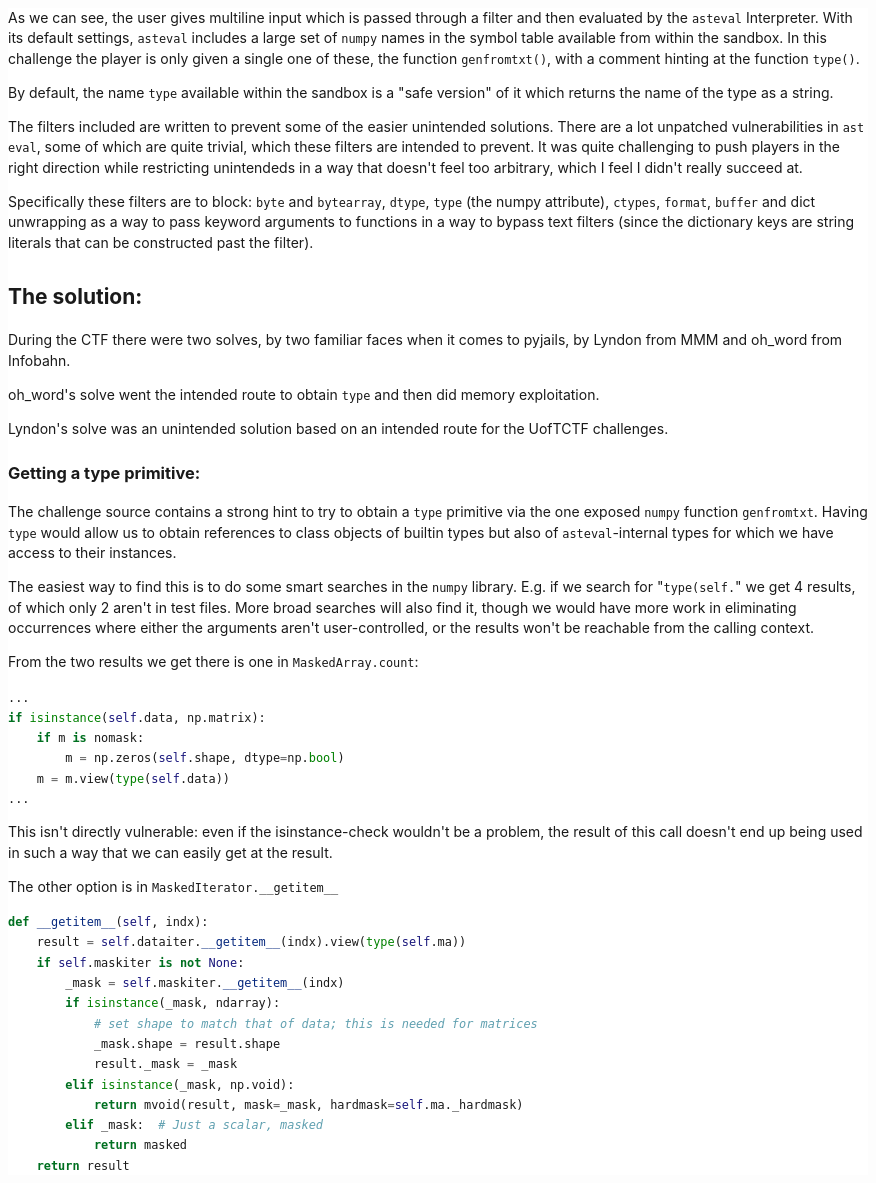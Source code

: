 
As we can see, the user gives multiline input which is passed through a filter and then evaluated by the `asteval` Interpreter.
With its default settings, `asteval` includes a large set of `numpy` names in the symbol table available from within the sandbox. In this challenge the player is only given a single one of these, the function `genfromtxt()`, with a comment hinting at the function `type()`.

By default, the name `type` available within the sandbox is a "safe version" of it which returns the name of the type as a string.

The filters included are written to prevent some of the easier unintended solutions. There are a lot unpatched vulnerabilities in `asteval`, some of which are quite trivial, which these filters are intended to prevent. It was quite challenging to push players in the right direction while restricting unintendeds in a way that doesn't feel too arbitrary, which I feel I didn't really succeed at.

Specifically these filters are to block:
`byte` and `bytearray`, `dtype`, `type` (the numpy attribute), `ctypes`, `format`, `buffer` and dict unwrapping as a way to pass keyword arguments to functions in a way to bypass text filters (since the dictionary keys are string literals that can be constructed past the filter).

## The solution:
During the CTF there were two solves, by two familiar faces when it comes to pyjails, by Lyndon from MMM and oh_word from Infobahn.

oh_word's solve went the intended route to obtain `type` and then did memory exploitation.

Lyndon's solve was an unintended solution based on an intended route for the UofTCTF challenges.

### Getting a type primitive:
The challenge source contains a strong hint to try to obtain a `type` primitive via the one exposed `numpy` function `genfromtxt`. Having `type` would allow us to obtain references to class objects of builtin types but also of `asteval`-internal types for which we have access to their instances.

The easiest way to find this is to do some smart searches in the `numpy` library. E.g. if we search for "`type(self.`" we get 4 results, of which only 2 aren't in test files. More broad searches will also find it, though we would have more work in eliminating occurrences where either the arguments aren't user-controlled, or the results won't be reachable from the calling context.

From the two results we get there is one in `MaskedArray.count`:
```python
...
if isinstance(self.data, np.matrix):
    if m is nomask:
        m = np.zeros(self.shape, dtype=np.bool)
    m = m.view(type(self.data))
...
```
This isn't directly vulnerable: even if the isinstance-check wouldn't be a problem, the result of this call doesn't end up being used in such a way that we can easily get at the result.

The other option is in `MaskedIterator.__getitem__`
```python
def __getitem__(self, indx):
    result = self.dataiter.__getitem__(indx).view(type(self.ma))
    if self.maskiter is not None:
        _mask = self.maskiter.__getitem__(indx)
        if isinstance(_mask, ndarray):
            # set shape to match that of data; this is needed for matrices
            _mask.shape = result.shape
            result._mask = _mask
        elif isinstance(_mask, np.void):
            return mvoid(result, mask=_mask, hardmask=self.ma._hardmask)
        elif _mask:  # Just a scalar, masked
            return masked
    return result
```